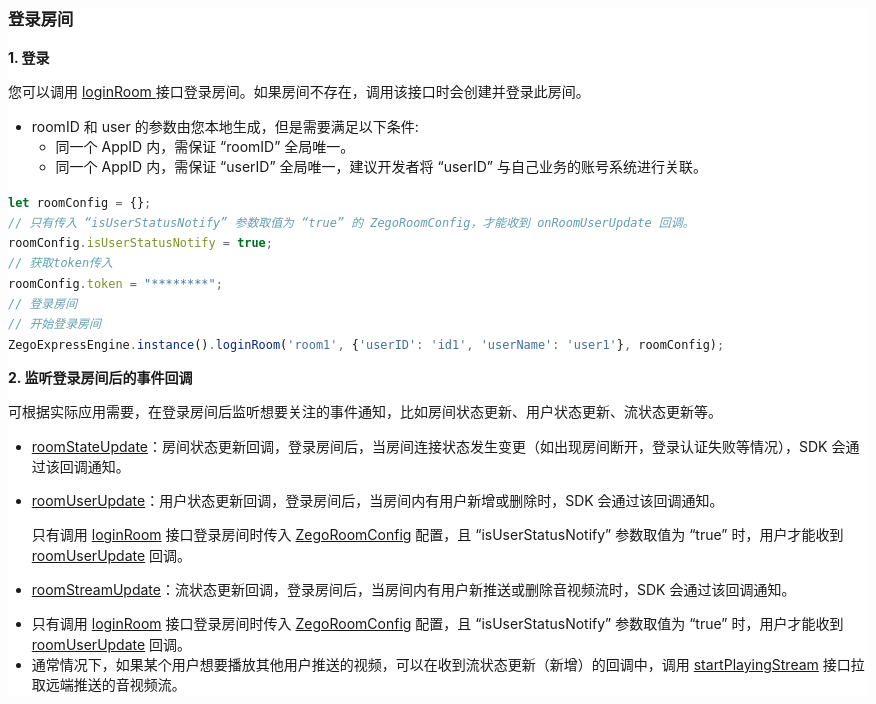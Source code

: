 


<a id="loginRoom"> </a>

### 登录房间

**1. 登录**

您可以调用 [loginRoom ](https://doc-zh.zego.im/unique-api/express-video-sdk/zh/javascript_uni-app/classes/_zegoexpressengine_.zegoexpressengine.html#loginroom) 接口登录房间。如果房间不存在，调用该接口时会创建并登录此房间。
- roomID 和 user 的参数由您本地生成，但是需要满足以下条件:
    - 同一个 AppID 内，需保证 “roomID” 全局唯一。
    - 同一个 AppID 内，需保证 “userID” 全局唯一，建议开发者将 “userID” 与自己业务的账号系统进行关联。

```javascript
let roomConfig = {};
// 只有传入 “isUserStatusNotify” 参数取值为 “true” 的 ZegoRoomConfig，才能收到 onRoomUserUpdate 回调。
roomConfig.isUserStatusNotify = true;
// 获取token传入
roomConfig.token = "********";
// 登录房间
// 开始登录房间
ZegoExpressEngine.instance().loginRoom('room1', {'userID': 'id1', 'userName': 'user1'}, roomConfig);
```

**2. 监听登录房间后的事件回调**

可根据实际应用需要，在登录房间后监听想要关注的事件通知，比如房间状态更新、用户状态更新、流状态更新等。
- [roomStateUpdate](https://doc-zh.zego.im/unique-api/express-video-sdk/zh/javascript_uni-app/interfaces/_zegoexpresseventhandler_.zegoeventlistener.html#roomstateupdate)：房间状态更新回调，登录房间后，当房间连接状态发生变更（如出现房间断开，登录认证失败等情况），SDK 会通过该回调通知。
- [roomUserUpdate](https://doc-zh.zego.im/unique-api/express-video-sdk/zh/javascript_uni-app/interfaces/_zegoexpresseventhandler_.zegoeventlistener.html#roomuserupdate)：用户状态更新回调，登录房间后，当房间内有用户新增或删除时，SDK 会通过该回调通知。

    只有调用 [loginRoom](https://doc-zh.zego.im/unique-api/express-video-sdk/zh/javascript_uni-app/classes/_zegoexpressengine_.zegoexpressengine.html#loginroom) 接口登录房间时传入 [ZegoRoomConfig](https://doc-zh.zego.im/unique-api/express-video-sdk/zh/javascript_uni-app/classes/_zegoexpressdefines_.zegoroomconfig.html) 配置，且 “isUserStatusNotify” 参数取值为 “true” 时，用户才能收到 [roomUserUpdate](https://doc-zh.zego.im/unique-api/express-video-sdk/zh/javascript_uni-app/interfaces/_zegoexpresseventhandler_.zegoeventlistener.html#roomuserupdate) 回调。

- [roomStreamUpdate](https://doc-zh.zego.im/unique-api/express-video-sdk/zh/javascript_uni-app/interfaces/_zegoexpresseventhandler_.zegoeventlistener.html#roomstreamupdate)：流状态更新回调，登录房间后，当房间内有用户新推送或删除音视频流时，SDK 会通过该回调通知。

<Warning title="注意">


- 只有调用 [loginRoom](https://doc-zh.zego.im/unique-api/express-video-sdk/zh/javascript_uni-app/classes/_zegoexpressengine_.zegoexpressengine.html#loginroom) 接口登录房间时传入 [ZegoRoomConfig](https://doc-zh.zego.im/unique-api/express-video-sdk/zh/javascript_uni-app/classes/_zegoexpressdefines_.zegoroomconfig.html) 配置，且 “isUserStatusNotify” 参数取值为 “true” 时，用户才能收到 [roomUserUpdate](https://doc-zh.zego.im/unique-api/express-video-sdk/zh/javascript_uni-app/interfaces/_zegoexpresseventhandler_.zegoeventlistener.html#roomuserupdate) 回调。
- 通常情况下，如果某个用户想要播放其他用户推送的视频，可以在收到流状态更新（新增）的回调中，调用 [startPlayingStream](https://doc-zh.zego.im/unique-api/express-video-sdk/zh/javascript_uni-app/classes/_zegoexpressengine_.zegoexpressengine.html#startplayingstream) 接口拉取远端推送的音视频流。
